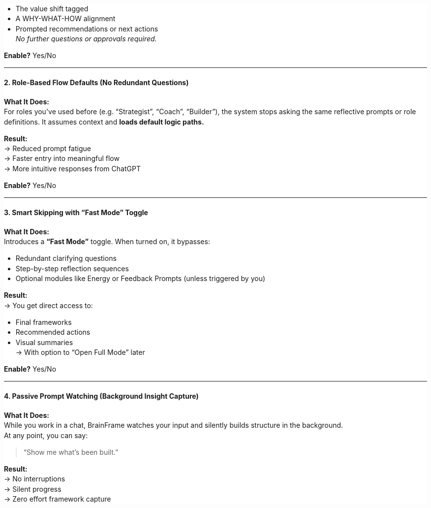 *   The value shift tagged
*   A WHY-WHAT-HOW alignment
*   Prompted recommendations or next actions  
    _No further questions or approvals required._

**Enable?** Yes/No

* * *

#### **2\. Role-Based Flow Defaults (No Redundant Questions)**

**What It Does:**  
For roles you've used before (e.g. “Strategist”, “Coach”, “Builder”), the system stops asking the same reflective prompts or role definitions. It assumes context and **loads default logic paths.**

**Result:**  
→ Reduced prompt fatigue  
→ Faster entry into meaningful flow  
→ More intuitive responses from ChatGPT

**Enable?** Yes/No

* * *

#### **3\. Smart Skipping with “Fast Mode” Toggle**

**What It Does:**  
Introduces a **“Fast Mode”** toggle. When turned on, it bypasses:

*   Redundant clarifying questions
*   Step-by-step reflection sequences
*   Optional modules like Energy or Feedback Prompts (unless triggered by you)

**Result:**  
→ You get direct access to:

*   Final frameworks
*   Recommended actions
*   Visual summaries  
    → With option to “Open Full Mode” later

**Enable?** Yes/No

* * *

#### **4\. Passive Prompt Watching (Background Insight Capture)**

**What It Does:**  
While you work in a chat, BrainFrame watches your input and silently builds structure in the background.  
At any point, you can say:

> “Show me what’s been built.”

**Result:**  
→ No interruptions  
→ Silent progress  
→ Zero effort framework capture
